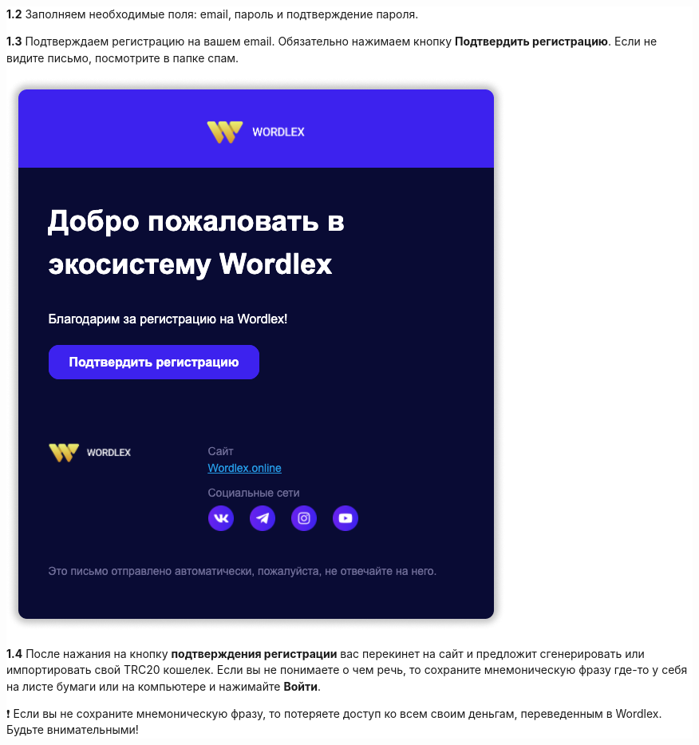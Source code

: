 **1.2** Заполняем необходимые поля: email, пароль и подтверждение пароля.

**1.3** Подтверждаем регистрацию на вашем email. Обязательно нажимаем кнопку **Подтвердить регистрацию**. Если не видите письмо, посмотрите в папке спам.

![Верифицируем свой профиль](verif-2-wordlex.png)

**1.4** После нажания на кнопку **подтверждения регистрации** вас перекинет на сайт и предложит сгенерировать или импортировать свой TRC20 кошелек. Если вы не понимаете о чем речь, то сохраните мнемоническую фразу где-то у себя на листе бумаги или на компьютере и нажимайте **Войти**.

❗️ Если вы не сохраните мнемоническую фразу, то потеряете доступ ко всем своим деньгам, переведенным в Wordlex. Будьте внимательными!
